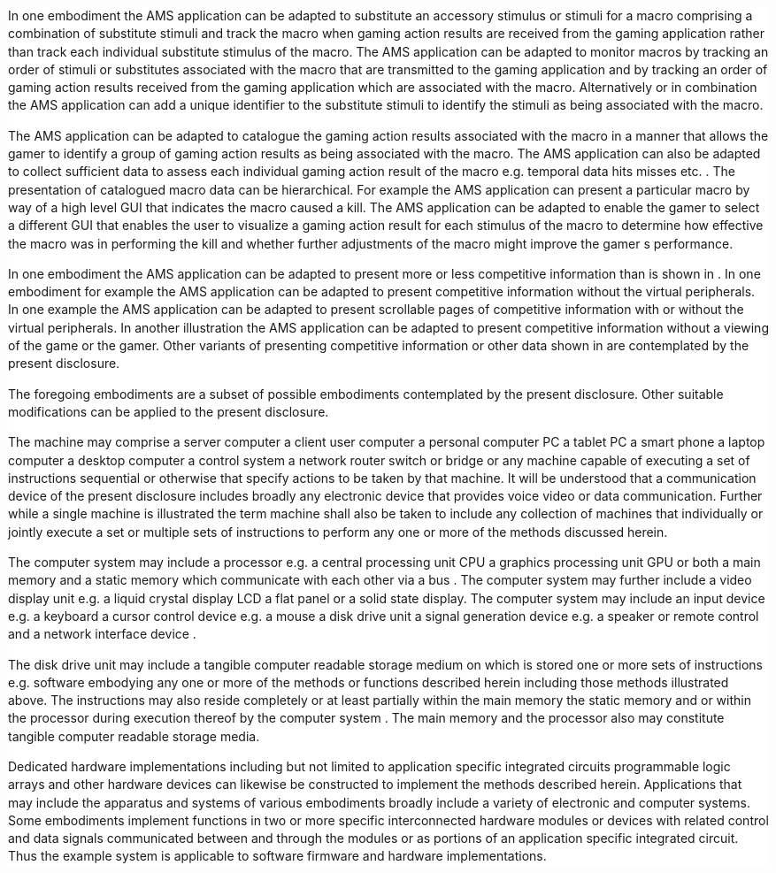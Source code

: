 In one embodiment the AMS application can be adapted to substitute an accessory stimulus or stimuli for a macro comprising a combination of substitute stimuli and track the macro when gaming action results are received from the gaming application rather than track each individual substitute stimulus of the macro. The AMS application can be adapted to monitor macros by tracking an order of stimuli or substitutes associated with the macro that are transmitted to the gaming application and by tracking an order of gaming action results received from the gaming application which are associated with the macro. Alternatively or in combination the AMS application can add a unique identifier to the substitute stimuli to identify the stimuli as being associated with the macro.

The AMS application can be adapted to catalogue the gaming action results associated with the macro in a manner that allows the gamer to identify a group of gaming action results as being associated with the macro. The AMS application can also be adapted to collect sufficient data to assess each individual gaming action result of the macro e.g. temporal data hits misses etc. . The presentation of catalogued macro data can be hierarchical. For example the AMS application can present a particular macro by way of a high level GUI that indicates the macro caused a kill. The AMS application can be adapted to enable the gamer to select a different GUI that enables the user to visualize a gaming action result for each stimulus of the macro to determine how effective the macro was in performing the kill and whether further adjustments of the macro might improve the gamer s performance.

In one embodiment the AMS application can be adapted to present more or less competitive information than is shown in . In one embodiment for example the AMS application can be adapted to present competitive information without the virtual peripherals. In one example the AMS application can be adapted to present scrollable pages of competitive information with or without the virtual peripherals. In another illustration the AMS application can be adapted to present competitive information without a viewing of the game or the gamer. Other variants of presenting competitive information or other data shown in are contemplated by the present disclosure.

The foregoing embodiments are a subset of possible embodiments contemplated by the present disclosure. Other suitable modifications can be applied to the present disclosure.

The machine may comprise a server computer a client user computer a personal computer PC a tablet PC a smart phone a laptop computer a desktop computer a control system a network router switch or bridge or any machine capable of executing a set of instructions sequential or otherwise that specify actions to be taken by that machine. It will be understood that a communication device of the present disclosure includes broadly any electronic device that provides voice video or data communication. Further while a single machine is illustrated the term machine shall also be taken to include any collection of machines that individually or jointly execute a set or multiple sets of instructions to perform any one or more of the methods discussed herein.

The computer system may include a processor e.g. a central processing unit CPU a graphics processing unit GPU or both a main memory and a static memory which communicate with each other via a bus . The computer system may further include a video display unit e.g. a liquid crystal display LCD a flat panel or a solid state display. The computer system may include an input device e.g. a keyboard a cursor control device e.g. a mouse a disk drive unit a signal generation device e.g. a speaker or remote control and a network interface device .

The disk drive unit may include a tangible computer readable storage medium on which is stored one or more sets of instructions e.g. software embodying any one or more of the methods or functions described herein including those methods illustrated above. The instructions may also reside completely or at least partially within the main memory the static memory and or within the processor during execution thereof by the computer system . The main memory and the processor also may constitute tangible computer readable storage media.

Dedicated hardware implementations including but not limited to application specific integrated circuits programmable logic arrays and other hardware devices can likewise be constructed to implement the methods described herein. Applications that may include the apparatus and systems of various embodiments broadly include a variety of electronic and computer systems. Some embodiments implement functions in two or more specific interconnected hardware modules or devices with related control and data signals communicated between and through the modules or as portions of an application specific integrated circuit. Thus the example system is applicable to software firmware and hardware implementations.
